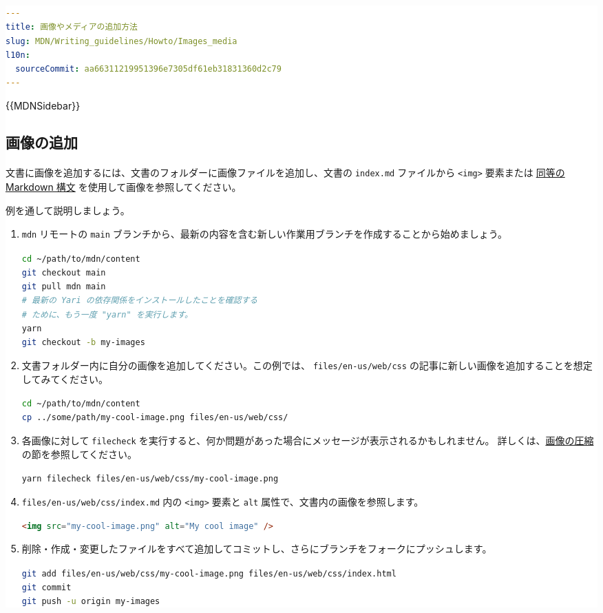 ```yaml
---
title: 画像やメディアの追加方法
slug: MDN/Writing_guidelines/Howto/Images_media
l10n:
  sourceCommit: aa66311219951396e7305df61eb31831360d2c79
---
```


{{MDNSidebar}}

## 画像の追加

文書に画像を追加するには、文書のフォルダーに画像ファイルを追加し、文書の `index.md` ファイルから `<img>` 要素または [同等の Markdown 構文](https://github.github.com/gfm/#images) を使用して画像を参照してください。

例を通して説明しましょう。

1. `mdn` リモートの `main` ブランチから、最新の内容を含む新しい作業用ブランチを作成することから始めましょう。

   ```sh
   cd ~/path/to/mdn/content
   git checkout main
   git pull mdn main
   # 最新の Yari の依存関係をインストールしたことを確認する
   # ために、もう一度 "yarn" を実行します。
   yarn
   git checkout -b my-images
   ```

2. 文書フォルダー内に自分の画像を追加してください。この例では、 `files/en-us/web/css` の記事に新しい画像を追加することを想定してみてください。

   ```sh
   cd ~/path/to/mdn/content
   cp ../some/path/my-cool-image.png files/en-us/web/css/
   ```

3. 各画像に対して `filecheck` を実行すると、何か問題があった場合にメッセージが表示されるかもしれません。
   詳しくは、[画像の圧縮](#画像の圧縮)の節を参照してください。

   ```sh
   yarn filecheck files/en-us/web/css/my-cool-image.png
   ```

4. `files/en-us/web/css/index.md` 内の `<img>` 要素と `alt` 属性で、文書内の画像を参照します。

   ```html
   <img src="my-cool-image.png" alt="My cool image" />
   ```

5. 削除・作成・変更したファイルをすべて追加してコミットし、さらにブランチをフォークにプッシュします。

   ```sh
   git add files/en-us/web/css/my-cool-image.png files/en-us/web/css/index.html
   git commit
   git push -u origin my-images
   ```
